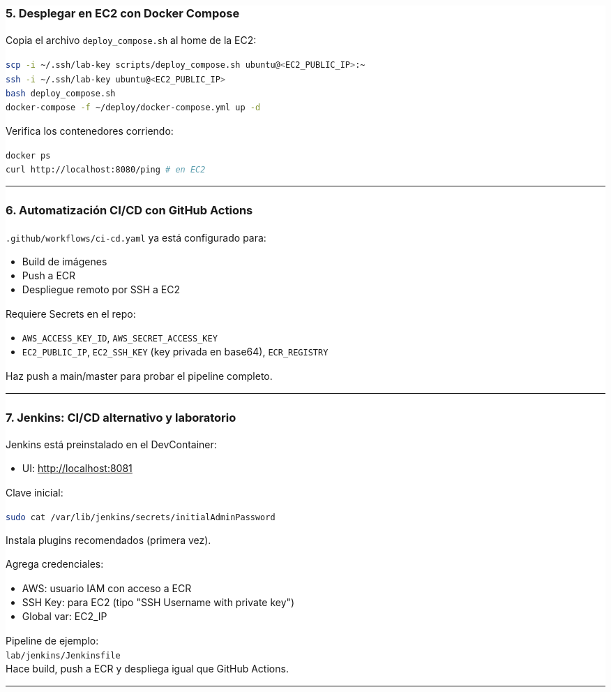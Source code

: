 
### 5. Desplegar en EC2 con Docker Compose

Copia el archivo `deploy_compose.sh` al home de la EC2:

```bash
scp -i ~/.ssh/lab-key scripts/deploy_compose.sh ubuntu@<EC2_PUBLIC_IP>:~
ssh -i ~/.ssh/lab-key ubuntu@<EC2_PUBLIC_IP>
bash deploy_compose.sh
docker-compose -f ~/deploy/docker-compose.yml up -d
```

Verifica los contenedores corriendo:

```bash
docker ps
curl http://localhost:8080/ping # en EC2
```

---

### 6. Automatización CI/CD con GitHub Actions

`.github/workflows/ci-cd.yaml` ya está configurado para:

- Build de imágenes
- Push a ECR
- Despliegue remoto por SSH a EC2

Requiere Secrets en el repo:

- `AWS_ACCESS_KEY_ID`, `AWS_SECRET_ACCESS_KEY`
- `EC2_PUBLIC_IP`, `EC2_SSH_KEY` (key privada en base64), `ECR_REGISTRY`

Haz push a main/master para probar el pipeline completo.

---

### 7. Jenkins: CI/CD alternativo y laboratorio

Jenkins está preinstalado en el DevContainer:

- UI: [http://localhost:8081](http://localhost:8081)

Clave inicial:

```bash
sudo cat /var/lib/jenkins/secrets/initialAdminPassword
```

Instala plugins recomendados (primera vez).

Agrega credenciales:

- AWS: usuario IAM con acceso a ECR
- SSH Key: para EC2 (tipo "SSH Username with private key")
- Global var: EC2_IP

Pipeline de ejemplo:  
`lab/jenkins/Jenkinsfile`  
Hace build, push a ECR y despliega igual que GitHub Actions.

---
